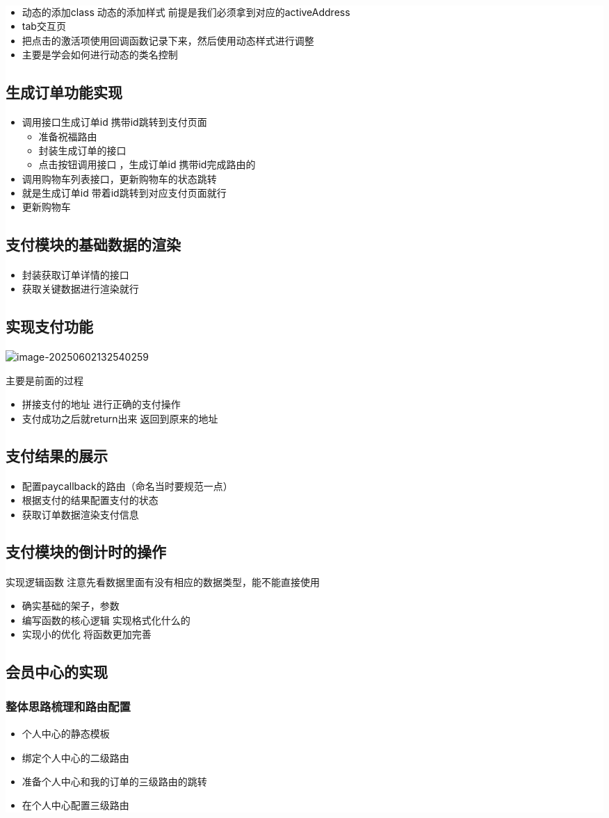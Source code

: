   - 动态的添加class 动态的添加样式 前提是我们必须拿到对应的activeAddress
  - tab交互页
  - 把点击的激活项使用回调函数记录下来，然后使用动态样式进行调整
  - 主要是学会如何进行动态的类名控制

## 生成订单功能实现

- 调用接口生成订单id 携带id跳转到支付页面
  - 准备祝福路由
  - 封装生成订单的接口
  - 点击按钮调用接口 ，生成订单id 携带id完成路由的
- 调用购物车列表接口，更新购物车的状态跳转
- 就是生成订单id 带着id跳转到对应支付页面就行 
- 更新购物车

## 支付模块的基础数据的渲染

- 封装获取订单详情的接口
- 获取关键数据进行渲染就行

## 实现支付功能

![image-20250602132540259](C:\Users\Lenovo\AppData\Roaming\Typora\typora-user-images\image-20250602132540259.png)

主要是前面的过程 

- 拼接支付的地址 进行正确的支付操作
- 支付成功之后就return出来 返回到原来的地址

## 支付结果的展示

- 配置paycallback的路由（命名当时要规范一点）
- 根据支付的结果配置支付的状态
- 获取订单数据渲染支付信息

## 支付模块的倒计时的操作

实现逻辑函数 注意先看数据里面有没有相应的数据类型，能不能直接使用

- 确实基础的架子，参数
- 编写函数的核心逻辑 实现格式化什么的
- 实现小的优化 将函数更加完善 

## 会员中心的实现

### 整体思路梳理和路由配置

- 个人中心的静态模板

- 绑定个人中心的二级路由
- 准备个人中心和我的订单的三级路由的跳转
- 在个人中心配置三级路由
